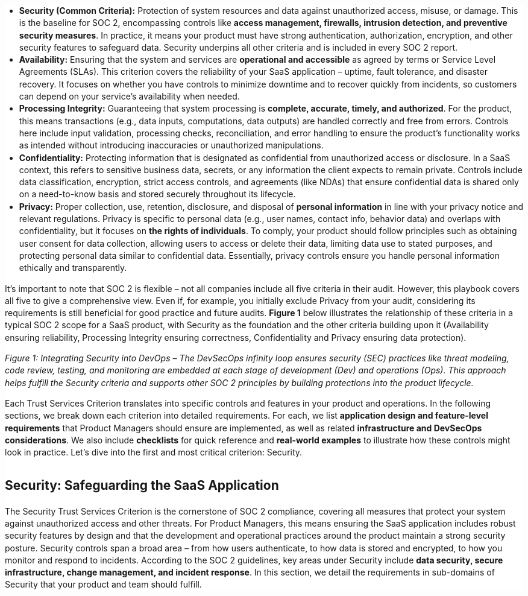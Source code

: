 - **Security (Common Criteria):** Protection of system resources and data against unauthorized access, misuse, or damage. This is the baseline for SOC 2, encompassing controls like **access management, firewalls, intrusion detection, and preventive security measures**. In practice, it means your product must have strong authentication, authorization, encryption, and other security features to safeguard data. Security underpins all other criteria and is included in every SOC 2 report.
- **Availability:** Ensuring that the system and services are **operational and accessible** as agreed by terms or Service Level Agreements (SLAs). This criterion covers the reliability of your SaaS application – uptime, fault tolerance, and disaster recovery. It focuses on whether you have controls to minimize downtime and to recover quickly from incidents, so customers can depend on your service’s availability when needed.
- **Processing Integrity:** Guaranteeing that system processing is **complete, accurate, timely, and authorized**. For the product, this means transactions (e.g., data inputs, computations, data outputs) are handled correctly and free from errors. Controls here include input validation, processing checks, reconciliation, and error handling to ensure the product’s functionality works as intended without introducing inaccuracies or unauthorized manipulations.
- **Confidentiality:** Protecting information that is designated as confidential from unauthorized access or disclosure. In a SaaS context, this refers to sensitive business data, secrets, or any information the client expects to remain private. Controls include data classification, encryption, strict access controls, and agreements (like NDAs) that ensure confidential data is shared only on a need-to-know basis and stored securely throughout its lifecycle.
- **Privacy:** Proper collection, use, retention, disclosure, and disposal of **personal information** in line with your privacy notice and relevant regulations. Privacy is specific to personal data (e.g., user names, contact info, behavior data) and overlaps with confidentiality, but it focuses on **the rights of individuals**. To comply, your product should follow principles such as obtaining user consent for data collection, allowing users to access or delete their data, limiting data use to stated purposes, and protecting personal data similar to confidential data. Essentially, privacy controls ensure you handle personal information ethically and transparently.

It’s important to note that SOC 2 is flexible – not all companies include all five criteria in their audit. However, this playbook covers all five to give a comprehensive view. Even if, for example, you initially exclude Privacy from your audit, considering its requirements is still beneficial for good practice and future audits. **Figure 1** below illustrates the relationship of these criteria in a typical SOC 2 scope for a SaaS product, with Security as the foundation and the other criteria building upon it (Availability ensuring reliability, Processing Integrity ensuring correctness, Confidentiality and Privacy ensuring data protection).

&#x20;_Figure 1: Integrating Security into DevOps – The DevSecOps infinity loop ensures security (SEC) practices like threat modeling, code review, testing, and monitoring are embedded at each stage of development (Dev) and operations (Ops). This approach helps fulfill the Security criteria and supports other SOC 2 principles by building protections into the product lifecycle._

Each Trust Services Criterion translates into specific controls and features in your product and operations. In the following sections, we break down each criterion into detailed requirements. For each, we list **application design and feature-level requirements** that Product Managers should ensure are implemented, as well as related **infrastructure and DevSecOps considerations**. We also include **checklists** for quick reference and **real-world examples** to illustrate how these controls might look in practice. Let’s dive into the first and most critical criterion: Security.

## Security: Safeguarding the SaaS Application

The Security Trust Services Criterion is the cornerstone of SOC 2 compliance, covering all measures that protect your system against unauthorized access and other threats. For Product Managers, this means ensuring the SaaS application includes robust security features by design and that the development and operational practices around the product maintain a strong security posture. Security controls span a broad area – from how users authenticate, to how data is stored and encrypted, to how you monitor and respond to incidents. According to the SOC 2 guidelines, key areas under Security include **data security, secure infrastructure, change management, and incident response**. In this section, we detail the requirements in sub-domains of Security that your product and team should fulfill.
